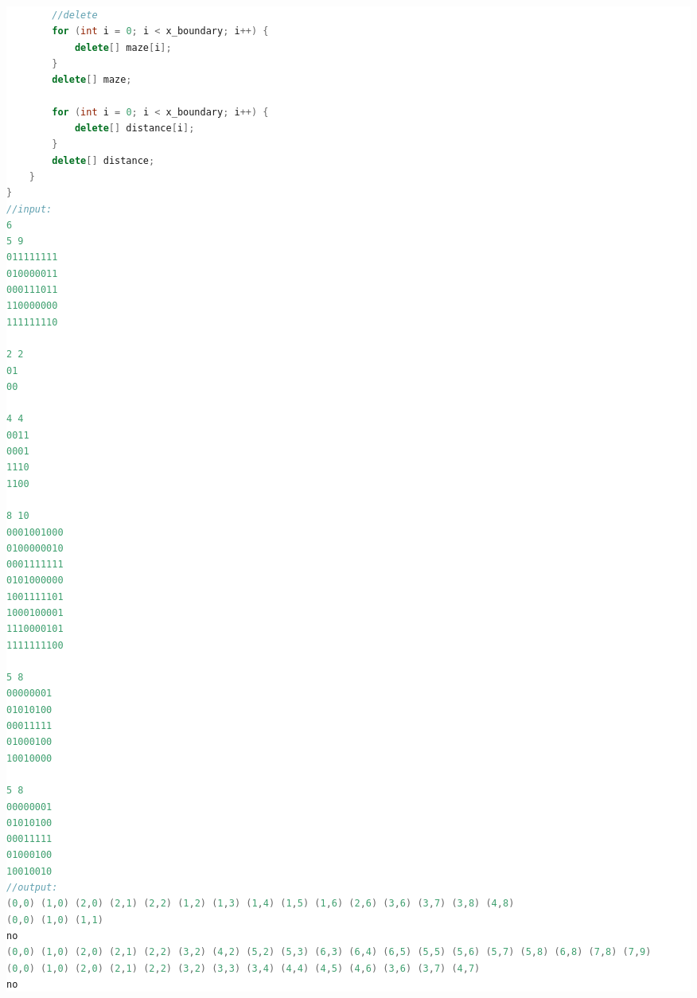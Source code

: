 ```cpp
		//delete
		for (int i = 0; i < x_boundary; i++) {
			delete[] maze[i];
		}
		delete[] maze;

		for (int i = 0; i < x_boundary; i++) {
			delete[] distance[i];
		}
		delete[] distance;
	}
}
//input:
6
5 9
011111111
010000011
000111011
110000000
111111110

2 2
01
00

4 4
0011
0001
1110
1100

8 10
0001001000
0100000010
0001111111
0101000000
1001111101
1000100001
1110000101
1111111100

5 8
00000001
01010100
00011111
01000100
10010000

5 8
00000001
01010100
00011111
01000100
10010010
//output:
(0,0) (1,0) (2,0) (2,1) (2,2) (1,2) (1,3) (1,4) (1,5) (1,6) (2,6) (3,6) (3,7) (3,8) (4,8)
(0,0) (1,0) (1,1)
no
(0,0) (1,0) (2,0) (2,1) (2,2) (3,2) (4,2) (5,2) (5,3) (6,3) (6,4) (6,5) (5,5) (5,6) (5,7) (5,8) (6,8) (7,8) (7,9)
(0,0) (1,0) (2,0) (2,1) (2,2) (3,2) (3,3) (3,4) (4,4) (4,5) (4,6) (3,6) (3,7) (4,7)
no
```